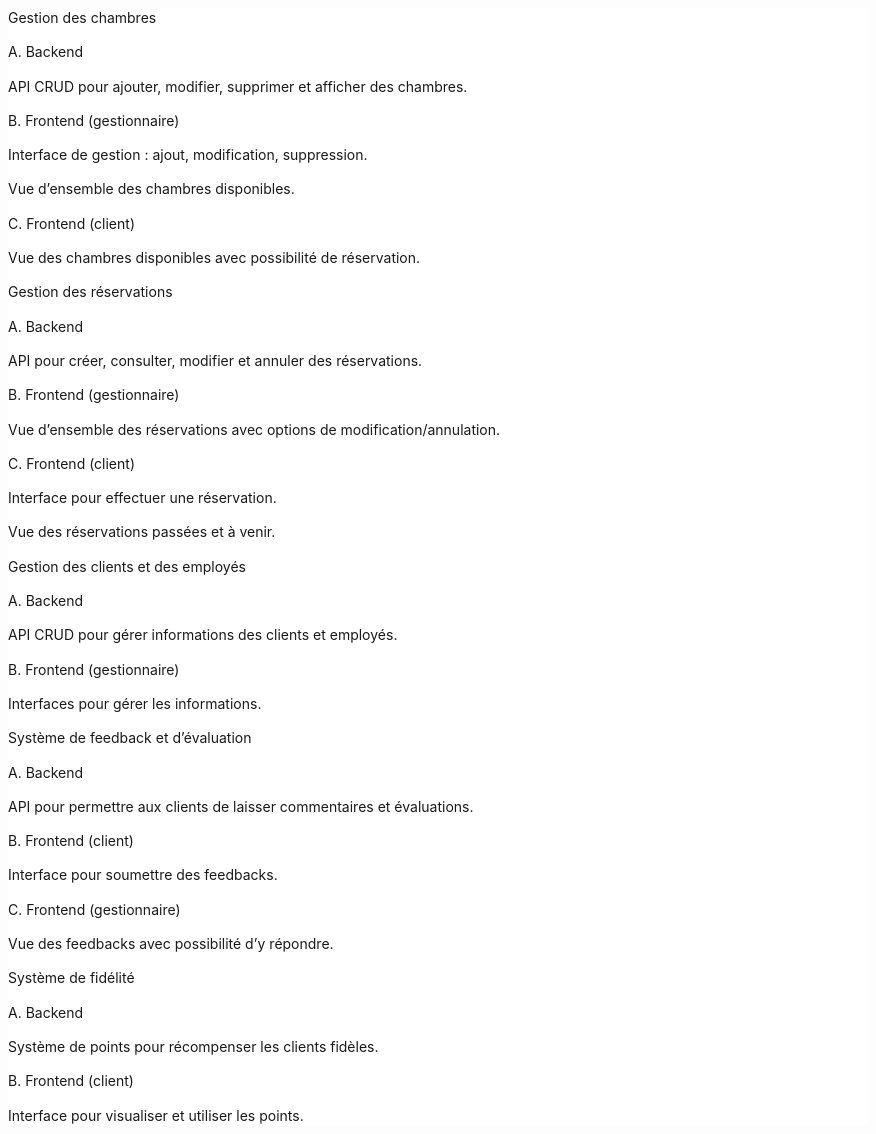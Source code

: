 Gestion des chambres

A. Backend

API CRUD pour ajouter, modifier, supprimer et afficher des chambres.

B. Frontend (gestionnaire)

Interface de gestion : ajout, modification, suppression.

Vue d’ensemble des chambres disponibles.

C. Frontend (client)

Vue des chambres disponibles avec possibilité de réservation.

Gestion des réservations

A. Backend

API pour créer, consulter, modifier et annuler des réservations.

B. Frontend (gestionnaire)

Vue d’ensemble des réservations avec options de modification/annulation.

C. Frontend (client)

Interface pour effectuer une réservation.

Vue des réservations passées et à venir.

Gestion des clients et des employés

A. Backend

API CRUD pour gérer informations des clients et employés.

B. Frontend (gestionnaire)

Interfaces pour gérer les informations.

Système de feedback et d’évaluation

A. Backend

API pour permettre aux clients de laisser commentaires et évaluations.

B. Frontend (client)

Interface pour soumettre des feedbacks.

C. Frontend (gestionnaire)

Vue des feedbacks avec possibilité d’y répondre.

Système de fidélité

A. Backend

Système de points pour récompenser les clients fidèles.

B. Frontend (client)

Interface pour visualiser et utiliser les points.
